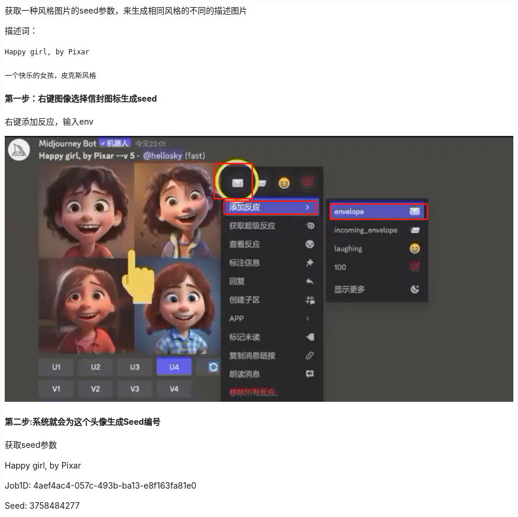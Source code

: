 获取一种风格图片的seed参数，来生成相同风格的不同的描述图片

描述词：

```bash
Happy girl, by Pixar

一个快乐的女孩，皮克斯风格
```

#### 第一步：右键图像选择信封图标生成seed

右键添加反应，输入env

![image-20230827184746413](./6.Midjourney官方命令详解.assets/image-20230827184746413.png)

#### 第二步:系统就会为这个头像生成Seed编号

获取seed参数

Happy girl, by Pixar

Job1D: 4aef4ac4-057c-493b-ba13-e8f163fa81e0

Seed: 3758484277
